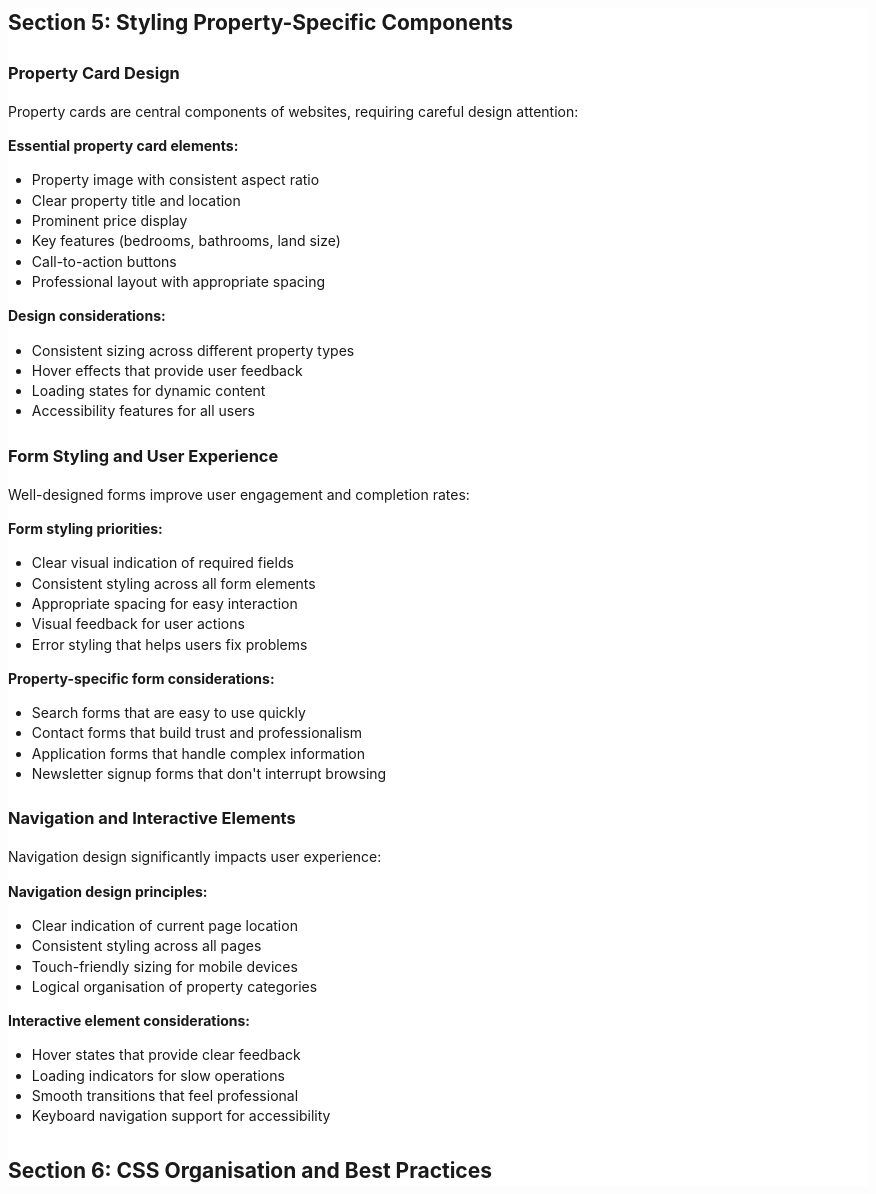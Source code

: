 ## Section 5: Styling Property-Specific Components

### Property Card Design

Property cards are central components of websites, requiring careful design attention:

**Essential property card elements:**
- Property image with consistent aspect ratio
- Clear property title and location
- Prominent price display
- Key features (bedrooms, bathrooms, land size)
- Call-to-action buttons
- Professional layout with appropriate spacing

**Design considerations:**
- Consistent sizing across different property types
- Hover effects that provide user feedback
- Loading states for dynamic content
- Accessibility features for all users

### Form Styling and User Experience

Well-designed forms improve user engagement and completion rates:

**Form styling priorities:**
- Clear visual indication of required fields
- Consistent styling across all form elements
- Appropriate spacing for easy interaction
- Visual feedback for user actions
- Error styling that helps users fix problems

**Property-specific form considerations:**
- Search forms that are easy to use quickly
- Contact forms that build trust and professionalism
- Application forms that handle complex information
- Newsletter signup forms that don't interrupt browsing

### Navigation and Interactive Elements

Navigation design significantly impacts user experience:

**Navigation design principles:**
- Clear indication of current page location
- Consistent styling across all pages
- Touch-friendly sizing for mobile devices
- Logical organisation of property categories

**Interactive element considerations:**
- Hover states that provide clear feedback
- Loading indicators for slow operations
- Smooth transitions that feel professional
- Keyboard navigation support for accessibility

## Section 6: CSS Organisation and Best Practices
